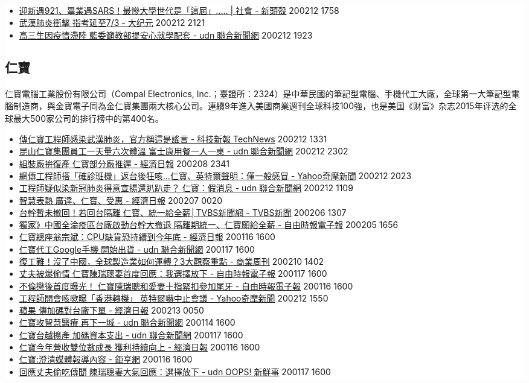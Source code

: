 - [迎新遇921、畢業遇SARS！最慘大學世代是「這屆」..... | 社會 - 新頭殼](https://newtalk.tw/news/view/2020-02-12/365786 "迎新遇921、畢業遇SARS！最慘大學世代是「這屆」..... | 社會 - 新頭殼") 200212 1758
- [武漢肺炎衝擊 指考延至7/3 - 大纪元](https://www.epochtimes.com/gb/20/2/12/n11863680.htm "武漢肺炎衝擊 指考延至7/3 - 大纪元") 200212 2121
- [高三生因疫情滯陸 藍委籲教部提安心就學配套 - udn 聯合新聞網](https://udn.com/news/story/6885/4339881 "高三生因疫情滯陸 藍委籲教部提安心就學配套 - udn 聯合新聞網") 200212 1923

## 仁寶

仁寶電腦工業股份有限公司（Compal Electronics, Inc.；臺證所：2324）是中華民國的筆記型電腦、手機代工大廠，全球第一大筆記型電腦制造商，與金寶電子同為金仁寶集團兩大核心公司。連續9年進入美國商業週刊全球科技100強，也是美国《财富》杂志2015年评选的全球最大500家公司的排行榜中的第400名。
- [傳仁寶工程師感染武漢肺炎，官方稱這是謠言 - 科技新報 TechNews](http://technews.tw/2020/02/12/compal-engineer-rumored-to-be-infected-with-wuhan-pneumonia-official-said-it-was-a-rumor/ "傳仁寶工程師感染武漢肺炎，官方稱這是謠言 - 科技新報 TechNews") 200212 1331
- [昆山仁寶集團員工一天量六次體溫 富士康用餐一人一桌 - udn 聯合新聞網](https://udn.com/news/story/7333/4340399 "昆山仁寶集團員工一天量六次體溫 富士康用餐一人一桌 - udn 聯合新聞網") 200212 2302
- [組裝廠拚復產 仁寶部分廠推遲 - 經濟日報](https://money.udn.com/money/story/5612/4331462 "組裝廠拚復產 仁寶部分廠推遲 - 經濟日報") 200208 2341
- [網傳工程師搭「確診班機」返台後狂咳...仁寶、英特爾聲明：僅一般感冒 - Yahoo奇摩新聞](https://tw.news.yahoo.com/%E7%B6%B2%E5%82%B3%E5%B7%A5%E7%A8%8B%E5%B8%AB%E6%90%AD-%E7%A2%BA%E8%A8%BA%E7%8F%AD%E6%A9%9F-%E8%BF%94%E5%8F%B0%E5%BE%8C%E7%8B%82%E5%92%B3-%E4%BB%81%E5%AF%B6-%E8%8B%B1%E7%89%B9%E7%88%BE%E8%81%B2%E6%98%8E-122349511.html "網傳工程師搭「確診班機」返台後狂咳...仁寶、英特爾聲明：僅一般感冒 - Yahoo奇摩新聞") 200212 2023
- [工程師疑似染新冠肺炎得意宣揚還趴趴走？ 仁寶：假消息 - udn 聯合新聞網](https://udn.com/news/story/7240/4338522?from=udn-catebreaknews_ch2 "工程師疑似染新冠肺炎得意宣揚還趴趴走？ 仁寶：假消息 - udn 聯合新聞網") 200212 1109
- [智慧表熱 廣達、仁寶、受惠 - 經濟日報](https://money.udn.com/money/story/5710/4326779 "智慧表熱 廣達、仁寶、受惠 - 經濟日報") 200207 0020
- [台幹暫未撤回！若回台隔離 仁寶、統一給全薪│TVBS新聞網 - TVBS新聞](https://news.tvbs.com.tw/life/1272547 "台幹暫未撤回！若回台隔離 仁寶、統一給全薪│TVBS新聞網 - TVBS新聞") 200206 1307
- [獨家》中國全淪疫區台廠啟動台幹大撤退 隔離期統一、仁寶願給全薪 - 自由時報電子報](https://ec.ltn.com.tw/article/breakingnews/3058607 "獨家》中國全淪疫區台廠啟動台幹大撤退 隔離期統一、仁寶願給全薪 - 自由時報電子報") 200205 1656
- [仁寶總座翁宗斌：CPU缺貨恐持續到今年底 - 經濟日報](https://money.udn.com/money/story/12926/4291822 "仁寶總座翁宗斌：CPU缺貨恐持續到今年底 - 經濟日報") 200116 1600
- [仁寶代工Google手機 開始出貨 - udn 聯合新聞網](https://money.udn.com/money/story/5612/4292744 "仁寶代工Google手機 開始出貨 - udn 聯合新聞網") 200117 1600
- [復工難！沒了中國，全球製造業如何運轉？3大觀察重點 - 商業周刊](https://www.businessweekly.com.tw/international/blog/3001694 "復工難！沒了中國，全球製造業如何運轉？3大觀察重點 - 商業周刊") 200210 1402
- [丈夫被爆偷情 仁寶陳瑞聰妻首度回應：我選擇放下 - 自由時報電子報](https://ec.ltn.com.tw/article/breakingnews/3043006 "丈夫被爆偷情 仁寶陳瑞聰妻首度回應：我選擇放下 - 自由時報電子報") 200117 1600
- [不倫戀後首度曝光！ 仁寶陳瑞聰和愛妻十指緊扣參加尾牙 - 自由時報電子報](https://ec.ltn.com.tw/article/breakingnews/3042818 "不倫戀後首度曝光！ 仁寶陳瑞聰和愛妻十指緊扣參加尾牙 - 自由時報電子報") 200116 1600
- [工程師開會咳嗽曝「香港轉機」 英特爾嚇中止會議 - Yahoo奇摩新聞](https://tw.news.yahoo.com/video/%E5%B7%A5%E7%A8%8B%E5%B8%AB%E9%96%8B%E6%9C%83%E5%92%B3%E5%97%BD%E6%9B%9D-%E9%A6%99%E6%B8%AF%E8%BD%89%E6%A9%9F-%E8%8B%B1%E7%89%B9%E7%88%BE%E5%9A%87%E4%B8%AD%E6%AD%A2%E6%9C%83%E8%AD%B0-072601169.html "工程師開會咳嗽曝「香港轉機」 英特爾嚇中止會議 - Yahoo奇摩新聞") 200212 1550
- [蘋果 傳加碼對台廠下單 - 經濟日報](https://money.udn.com/money/story/5612/4340470 "蘋果 傳加碼對台廠下單 - 經濟日報") 200213 0050
- [仁寶攻智慧醫療 再下一城 - udn 聯合新聞網](https://udn.com/news/story/7253/4287892 "仁寶攻智慧醫療 再下一城 - udn 聯合新聞網") 200114 1600
- [仁寶台越擴產 加碼資本支出 - udn 聯合新聞網](https://udn.com/news/story/7240/4292747 "仁寶台越擴產 加碼資本支出 - udn 聯合新聞網") 200117 1600
- [仁寶今年營收雙位數成長 獲利持續向上 - 經濟日報](https://money.udn.com/money/story/5710/4291813 "仁寶今年營收雙位數成長 獲利持續向上 - 經濟日報") 200116 1600
- [仁寶:澄清媒體報導內容 - 鉅亨網](https://m.cnyes.com/news/id/4435256 "仁寶:澄清媒體報導內容 - 鉅亨網") 200116 1600
- [回應丈夫偷吃傳聞 陳瑞聰妻大氣回應：選擇放下 - udn OOPS! 新鮮事](https://udn.com/news/story/7240/4293059 "回應丈夫偷吃傳聞 陳瑞聰妻大氣回應：選擇放下 - udn OOPS! 新鮮事") 200117 1600
